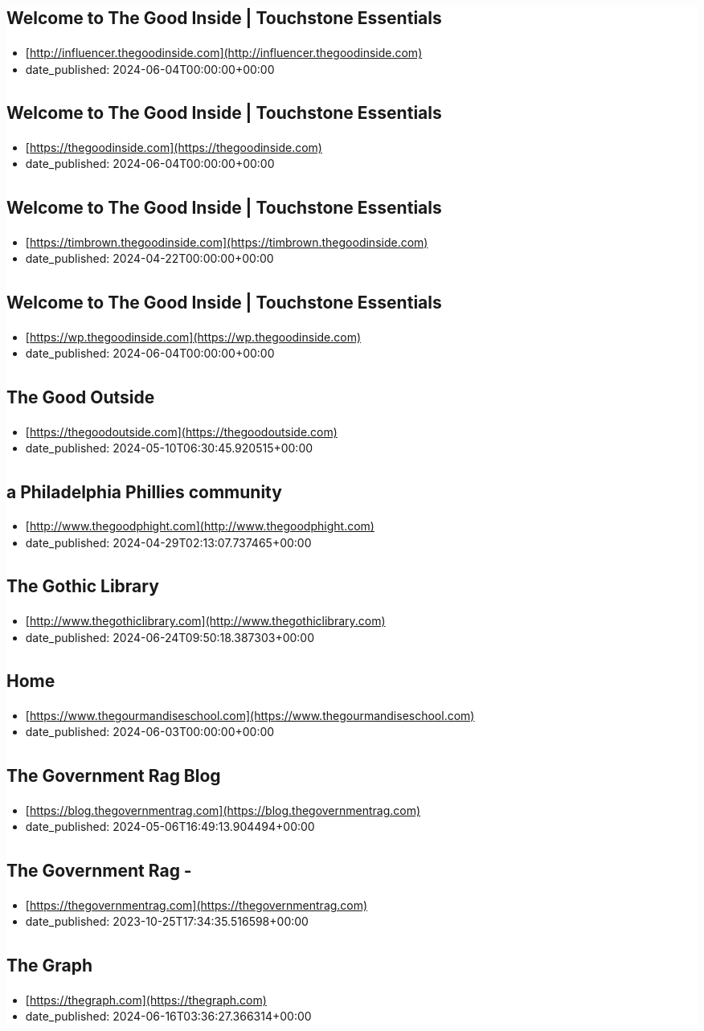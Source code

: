  ## Welcome to The Good Inside | Touchstone Essentials
 - [http://influencer.thegoodinside.com](http://influencer.thegoodinside.com)
 - date_published: 2024-06-04T00:00:00+00:00

 ## Welcome to The Good Inside | Touchstone Essentials
 - [https://thegoodinside.com](https://thegoodinside.com)
 - date_published: 2024-06-04T00:00:00+00:00

 ## Welcome to The Good Inside | Touchstone Essentials
 - [https://timbrown.thegoodinside.com](https://timbrown.thegoodinside.com)
 - date_published: 2024-04-22T00:00:00+00:00

 ## Welcome to The Good Inside | Touchstone Essentials
 - [https://wp.thegoodinside.com](https://wp.thegoodinside.com)
 - date_published: 2024-06-04T00:00:00+00:00

 ## The Good Outside
 - [https://thegoodoutside.com](https://thegoodoutside.com)
 - date_published: 2024-05-10T06:30:45.920515+00:00

 ## a Philadelphia Phillies community
 - [http://www.thegoodphight.com](http://www.thegoodphight.com)
 - date_published: 2024-04-29T02:13:07.737465+00:00

 ## The Gothic Library
 - [http://www.thegothiclibrary.com](http://www.thegothiclibrary.com)
 - date_published: 2024-06-24T09:50:18.387303+00:00

 ## Home
 - [https://www.thegourmandiseschool.com](https://www.thegourmandiseschool.com)
 - date_published: 2024-06-03T00:00:00+00:00

 ## The Government Rag Blog
 - [https://blog.thegovernmentrag.com](https://blog.thegovernmentrag.com)
 - date_published: 2024-05-06T16:49:13.904494+00:00

 ## The Government Rag -
 - [https://thegovernmentrag.com](https://thegovernmentrag.com)
 - date_published: 2023-10-25T17:34:35.516598+00:00

 ## The Graph
 - [https://thegraph.com](https://thegraph.com)
 - date_published: 2024-06-16T03:36:27.366314+00:00

